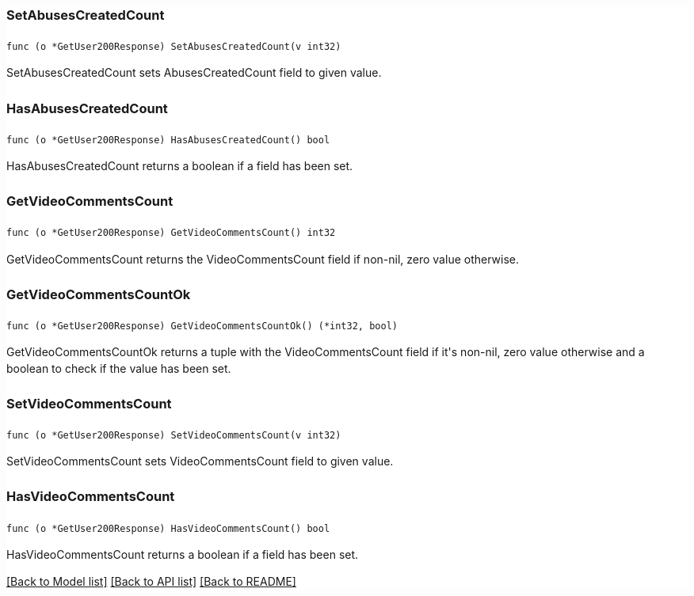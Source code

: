 ### SetAbusesCreatedCount

`func (o *GetUser200Response) SetAbusesCreatedCount(v int32)`

SetAbusesCreatedCount sets AbusesCreatedCount field to given value.

### HasAbusesCreatedCount

`func (o *GetUser200Response) HasAbusesCreatedCount() bool`

HasAbusesCreatedCount returns a boolean if a field has been set.

### GetVideoCommentsCount

`func (o *GetUser200Response) GetVideoCommentsCount() int32`

GetVideoCommentsCount returns the VideoCommentsCount field if non-nil, zero value otherwise.

### GetVideoCommentsCountOk

`func (o *GetUser200Response) GetVideoCommentsCountOk() (*int32, bool)`

GetVideoCommentsCountOk returns a tuple with the VideoCommentsCount field if it's non-nil, zero value otherwise
and a boolean to check if the value has been set.

### SetVideoCommentsCount

`func (o *GetUser200Response) SetVideoCommentsCount(v int32)`

SetVideoCommentsCount sets VideoCommentsCount field to given value.

### HasVideoCommentsCount

`func (o *GetUser200Response) HasVideoCommentsCount() bool`

HasVideoCommentsCount returns a boolean if a field has been set.


[[Back to Model list]](../README.md#documentation-for-models) [[Back to API list]](../README.md#documentation-for-api-endpoints) [[Back to README]](../README.md)



